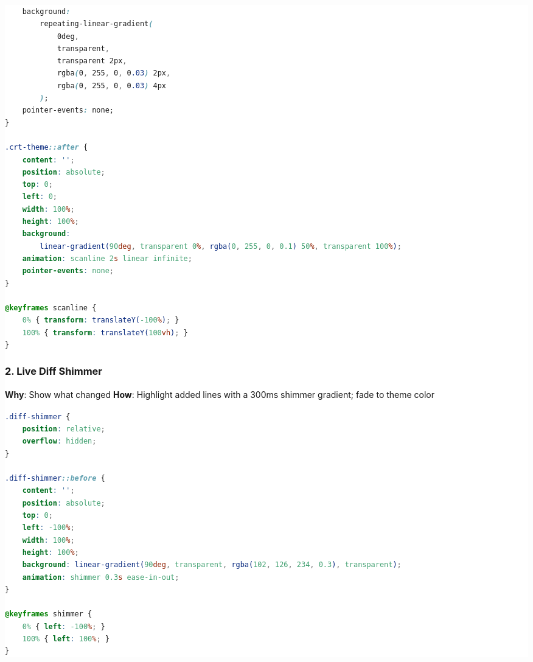 ```css
    background:
        repeating-linear-gradient(
            0deg,
            transparent,
            transparent 2px,
            rgba(0, 255, 0, 0.03) 2px,
            rgba(0, 255, 0, 0.03) 4px
        );
    pointer-events: none;
}

.crt-theme::after {
    content: '';
    position: absolute;
    top: 0;
    left: 0;
    width: 100%;
    height: 100%;
    background:
        linear-gradient(90deg, transparent 0%, rgba(0, 255, 0, 0.1) 50%, transparent 100%);
    animation: scanline 2s linear infinite;
    pointer-events: none;
}

@keyframes scanline {
    0% { transform: translateY(-100%); }
    100% { transform: translateY(100vh); }
}
```

### **2. Live Diff Shimmer**
**Why**: Show what changed
**How**: Highlight added lines with a 300ms shimmer gradient; fade to theme color

```css
.diff-shimmer {
    position: relative;
    overflow: hidden;
}

.diff-shimmer::before {
    content: '';
    position: absolute;
    top: 0;
    left: -100%;
    width: 100%;
    height: 100%;
    background: linear-gradient(90deg, transparent, rgba(102, 126, 234, 0.3), transparent);
    animation: shimmer 0.3s ease-in-out;
}

@keyframes shimmer {
    0% { left: -100%; }
    100% { left: 100%; }
}
```
